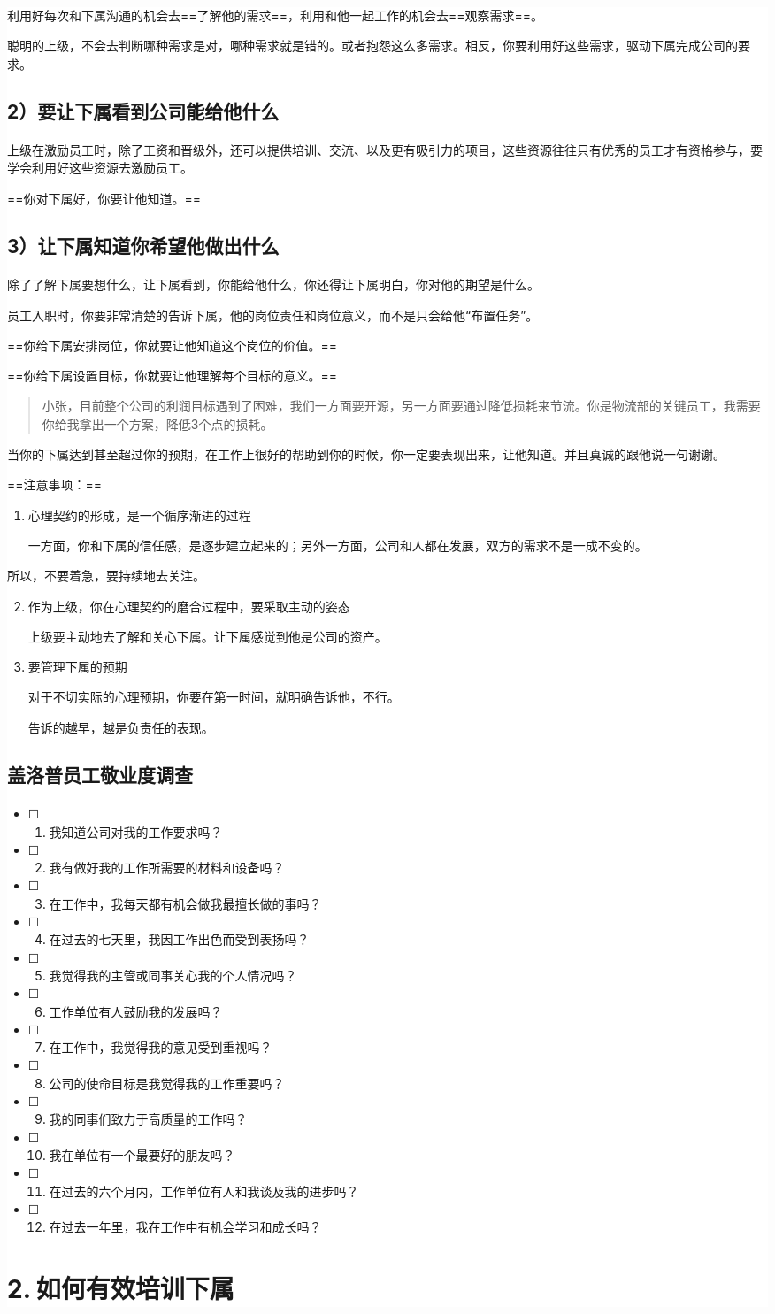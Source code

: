 利用好每次和下属沟通的机会去==了解他的需求==，利用和他一起工作的机会去==观察需求==。

聪明的上级，不会去判断哪种需求是对，哪种需求就是错的。或者抱怨这么多需求。相反，你要利用好这些需求，驱动下属完成公司的要求。

## 2）要让下属看到公司能给他什么

上级在激励员工时，除了工资和晋级外，还可以提供培训、交流、以及更有吸引力的项目，这些资源往往只有优秀的员工才有资格参与，要学会利用好这些资源去激励员工。

==你对下属好，你要让他知道。==

## 3）让下属知道你希望他做出什么

除了了解下属要想什么，让下属看到，你能给他什么，你还得让下属明白，你对他的期望是什么。

员工入职时，你要非常清楚的告诉下属，他的岗位责任和岗位意义，而不是只会给他“布置任务”。

==你给下属安排岗位，你就要让他知道这个岗位的价值。==

==你给下属设置目标，你就要让他理解每个目标的意义。==

> 小张，目前整个公司的利润目标遇到了困难，我们一方面要开源，另一方面要通过降低损耗来节流。你是物流部的关键员工，我需要你给我拿出一个方案，降低3个点的损耗。

当你的下属达到甚至超过你的预期，在工作上很好的帮助到你的时候，你一定要表现出来，让他知道。并且真诚的跟他说一句谢谢。

==注意事项：==

1. 心理契约的形成，是一个循序渐进的过程

   一方面，你和下属的信任感，是逐步建立起来的；另外一方面，公司和人都在发展，双方的需求不是一成不变的。

所以，不要着急，要持续地去关注。

2. 作为上级，你在心理契约的磨合过程中，要采取主动的姿态

   上级要主动地去了解和关心下属。让下属感觉到他是公司的资产。

3. 要管理下属的预期

   对于不切实际的心理预期，你要在第一时间，就明确告诉他，不行。

   告诉的越早，越是负责任的表现。

## 盖洛普员工敬业度调查

- [ ] 1. 我知道公司对我的工作要求吗？
- [ ] 2. 我有做好我的工作所需要的材料和设备吗？
- [ ] 3. 在工作中，我每天都有机会做我最擅长做的事吗？
- [ ] 4. 在过去的七天里，我因工作出色而受到表扬吗？
- [ ] 5. 我觉得我的主管或同事关心我的个人情况吗？
- [ ] 6. 工作单位有人鼓励我的发展吗？
- [ ] 7. 在工作中，我觉得我的意见受到重视吗？
- [ ] 8. 公司的使命目标是我觉得我的工作重要吗？
- [ ] 9. 我的同事们致力于高质量的工作吗？
- [ ] 10. 我在单位有一个最要好的朋友吗？
- [ ] 11. 在过去的六个月内，工作单位有人和我谈及我的进步吗？
- [ ] 12. 在过去一年里，我在工作中有机会学习和成长吗？

# 2. 如何有效培训下属
